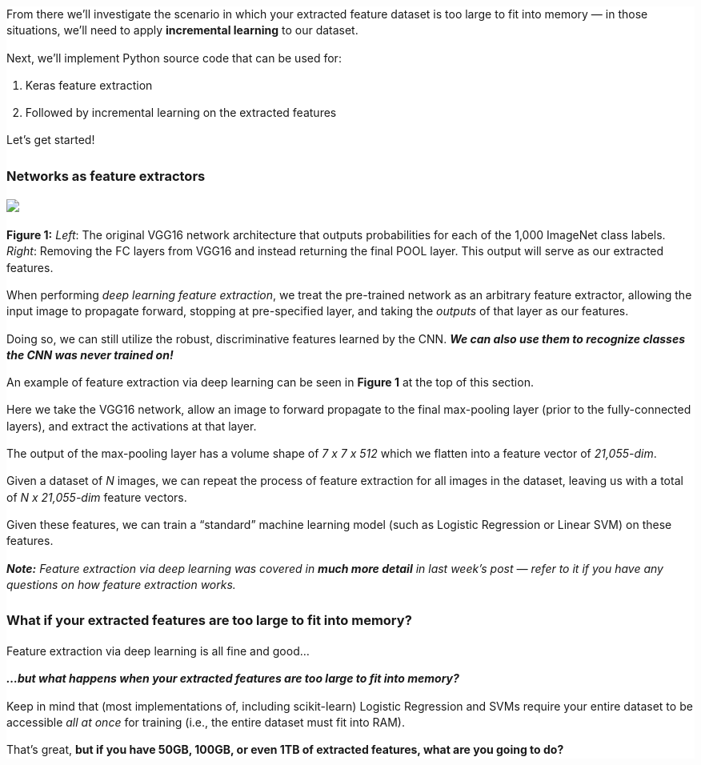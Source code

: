 From there we’ll investigate the scenario in which your extracted feature dataset is too large to fit into memory — in those situations, we’ll need to apply **incremental learning** to our dataset.

Next, we’ll implement Python source code that can be used for:

1. Keras feature extraction

1. Followed by incremental learning on the extracted features


Let’s get started!

### Networks as feature extractors
![](https://www.pyimagesearch.com/wp-content/uploads/2019/05/transfer_learning_keras_feature_extract.png)


**Figure 1:** *Left*: The original VGG16 network architecture that outputs probabilities for each of the 1,000 ImageNet class labels. *Right*: Removing the FC layers from VGG16 and instead returning the final POOL layer. This output will serve as our extracted features.

When performing *deep learning feature extraction*, we treat the pre-trained network as an arbitrary feature extractor, allowing the input image to propagate forward, stopping at pre-specified layer, and taking the *outputs* of that layer as our features.

Doing so, we can still utilize the robust, discriminative features learned by the CNN. ***We can also use them to recognize classes the CNN was never trained on!***

An example of feature extraction via deep learning can be seen in **Figure 1** at the top of this section.

Here we take the VGG16 network, allow an image to forward propagate to the final max-pooling layer (prior to the fully-connected layers), and extract the activations at that layer.

The output of the max-pooling layer has a volume shape of *7 x 7 x 512* which we flatten into a feature vector of *21,055-dim*.

Given a dataset of *N* images, we can repeat the process of feature extraction for all images in the dataset, leaving us with a total of *N x 21,055-dim* feature vectors.

Given these features, we can train a “standard” machine learning model (such as Logistic Regression or Linear SVM) on these features.

***Note:** Feature extraction via deep learning was covered in **much more detail** in last week’s post — refer to it if you have any questions on how feature extraction works.*

### What if your extracted features are too large to fit into memory?

Feature extraction via deep learning is all fine and good…

***…but what happens when your extracted features are too large to fit into memory?***

Keep in mind that (most implementations of, including scikit-learn) Logistic Regression and SVMs require your entire dataset to be accessible *all at once* for training (i.e., the entire dataset must fit into RAM).

That’s great, **but if you have 50GB, 100GB, or even 1TB of extracted features, what are you going to do?**
